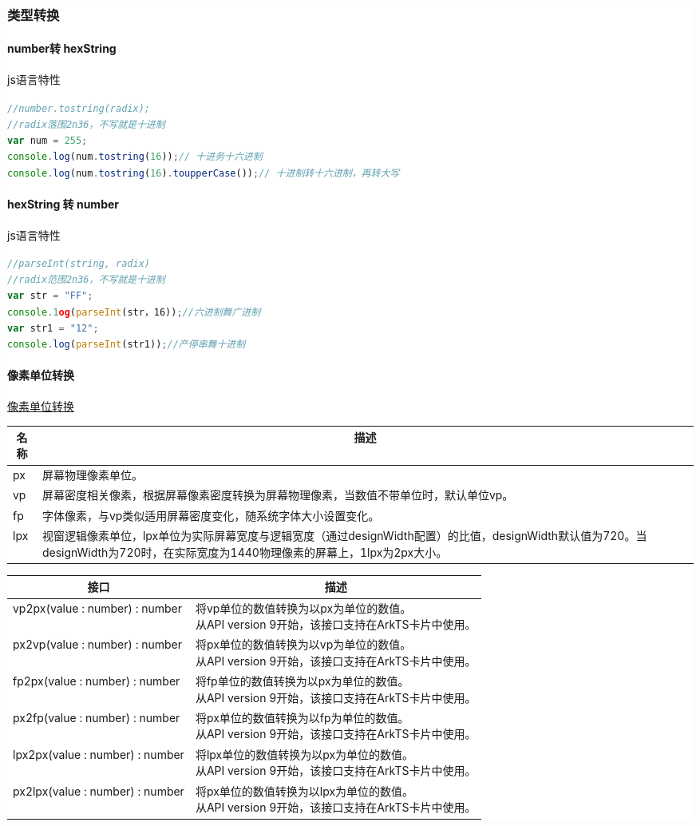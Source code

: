### 类型转换

#### number转 hexString

js语言特性

``` javascript
//number.tostring(radix);
//radix落围2n36，不写就是十进制
var num = 255;
console.log(num.tostring(16));// 十进务十六进制
console.log(num.tostring(16).toupperCase());// 十进制转十六进制，再转大写
```

#### hexString 转 number

js语言特性

``` javascript
//parseInt(string, radix)
//radix范围2n36，不写就是十进制
var str = "FF";
console.1og(parseInt(str，16));//六进制舞广进制
var str1 = "12";
console.log(parseInt(str1));//产停串舞十进制
```

#### 像素单位转换

[像素单位转换](https://gitee.com/openharmony/docs/blob/OpenHarmony-3.2-Release/zh-cn/application-dev/reference/arkui-ts/ts-pixel-units.md/#%E5%83%8F%E7%B4%A0%E5%8D%95%E4%BD%8D%E8%BD%AC%E6%8D%A2)

| 名称   | 描述                                       |
| ---- | ---------------------------------------- |
| px   | 屏幕物理像素单位。                                |
| vp   | 屏幕密度相关像素，根据屏幕像素密度转换为屏幕物理像素，当数值不带单位时，默认单位vp。 |
| fp   | 字体像素，与vp类似适用屏幕密度变化，随系统字体大小设置变化。          |
| lpx  | 视窗逻辑像素单位，lpx单位为实际屏幕宽度与逻辑宽度（通过designWidth配置）的比值，designWidth默认值为720。当designWidth为720时，在实际宽度为1440物理像素的屏幕上，1lpx为2px大小。 |

| 接口                                                | 描述                                                         |
| --------------------------------------------------- | ------------------------------------------------------------ |
| vp2px(value&nbsp;:&nbsp;number)&nbsp;:&nbsp;number  | 将vp单位的数值转换为以px为单位的数值。<br/>从API version 9开始，该接口支持在ArkTS卡片中使用。 |
| px2vp(value&nbsp;:&nbsp;number)&nbsp;:&nbsp;number  | 将px单位的数值转换为以vp为单位的数值。<br/>从API version 9开始，该接口支持在ArkTS卡片中使用。 |
| fp2px(value&nbsp;:&nbsp;number)&nbsp;:&nbsp;number  | 将fp单位的数值转换为以px为单位的数值。<br/>从API version 9开始，该接口支持在ArkTS卡片中使用。 |
| px2fp(value&nbsp;:&nbsp;number)&nbsp;:&nbsp;number  | 将px单位的数值转换为以fp为单位的数值。<br/>从API version 9开始，该接口支持在ArkTS卡片中使用。 |
| lpx2px(value&nbsp;:&nbsp;number)&nbsp;:&nbsp;number | 将lpx单位的数值转换为以px为单位的数值。<br/>从API version 9开始，该接口支持在ArkTS卡片中使用。 |
| px2lpx(value&nbsp;:&nbsp;number)&nbsp;:&nbsp;number | 将px单位的数值转换为以lpx为单位的数值。<br/>从API version 9开始，该接口支持在ArkTS卡片中使用。 |
